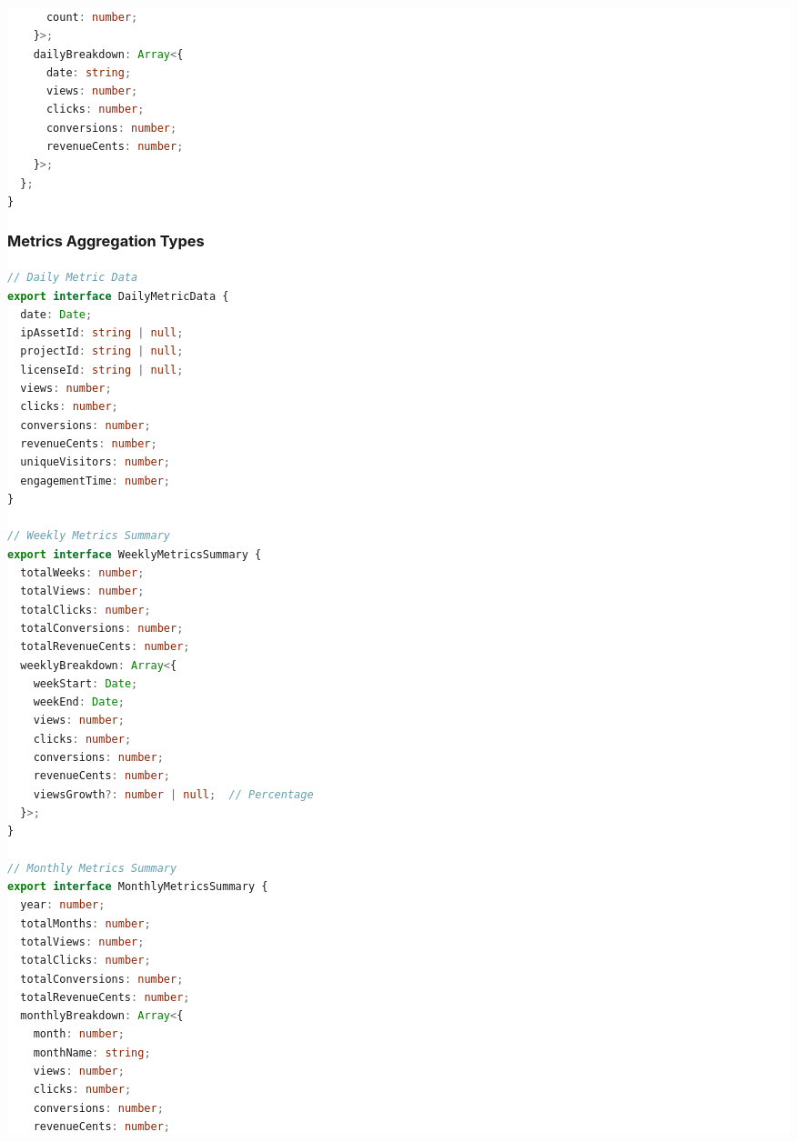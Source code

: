 ```typescript
      count: number;
    }>;
    dailyBreakdown: Array<{
      date: string;
      views: number;
      clicks: number;
      conversions: number;
      revenueCents: number;
    }>;
  };
}
```

### Metrics Aggregation Types

```typescript
// Daily Metric Data
export interface DailyMetricData {
  date: Date;
  ipAssetId: string | null;
  projectId: string | null;
  licenseId: string | null;
  views: number;
  clicks: number;
  conversions: number;
  revenueCents: number;
  uniqueVisitors: number;
  engagementTime: number;
}

// Weekly Metrics Summary
export interface WeeklyMetricsSummary {
  totalWeeks: number;
  totalViews: number;
  totalClicks: number;
  totalConversions: number;
  totalRevenueCents: number;
  weeklyBreakdown: Array<{
    weekStart: Date;
    weekEnd: Date;
    views: number;
    clicks: number;
    conversions: number;
    revenueCents: number;
    viewsGrowth?: number | null;  // Percentage
  }>;
}

// Monthly Metrics Summary
export interface MonthlyMetricsSummary {
  year: number;
  totalMonths: number;
  totalViews: number;
  totalClicks: number;
  totalConversions: number;
  totalRevenueCents: number;
  monthlyBreakdown: Array<{
    month: number;
    monthName: string;
    views: number;
    clicks: number;
    conversions: number;
    revenueCents: number;
```